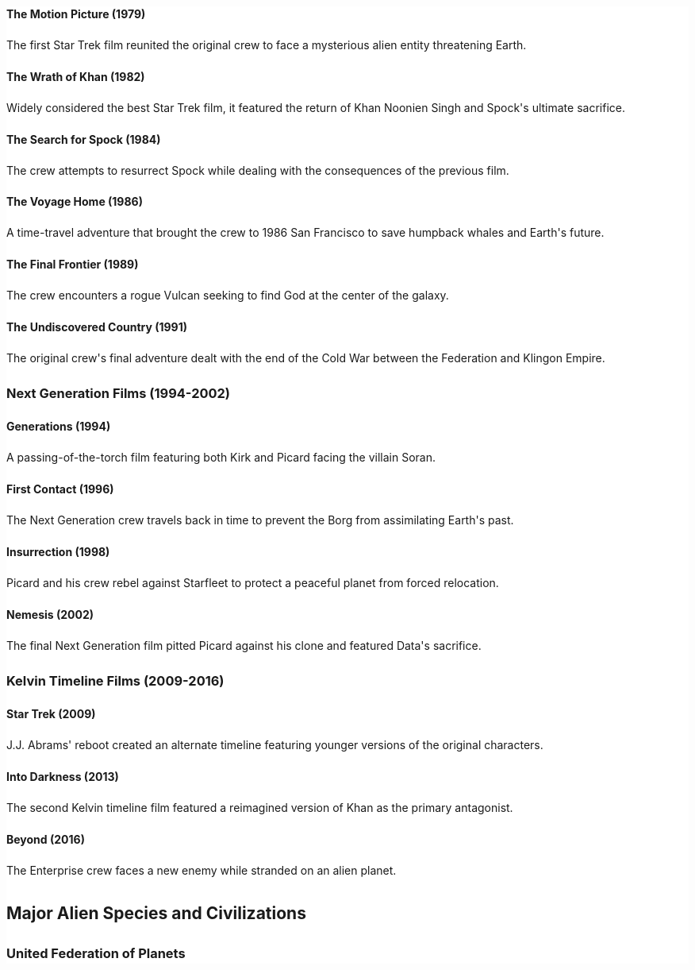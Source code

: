 #### The Motion Picture (1979)
The first Star Trek film reunited the original crew to face a mysterious alien entity threatening Earth.

#### The Wrath of Khan (1982)
Widely considered the best Star Trek film, it featured the return of Khan Noonien Singh and Spock's ultimate sacrifice.

#### The Search for Spock (1984)
The crew attempts to resurrect Spock while dealing with the consequences of the previous film.

#### The Voyage Home (1986)
A time-travel adventure that brought the crew to 1986 San Francisco to save humpback whales and Earth's future.

#### The Final Frontier (1989)
The crew encounters a rogue Vulcan seeking to find God at the center of the galaxy.

#### The Undiscovered Country (1991)
The original crew's final adventure dealt with the end of the Cold War between the Federation and Klingon Empire.

### Next Generation Films (1994-2002)

#### Generations (1994)
A passing-of-the-torch film featuring both Kirk and Picard facing the villain Soran.

#### First Contact (1996)
The Next Generation crew travels back in time to prevent the Borg from assimilating Earth's past.

#### Insurrection (1998)
Picard and his crew rebel against Starfleet to protect a peaceful planet from forced relocation.

#### Nemesis (2002)
The final Next Generation film pitted Picard against his clone and featured Data's sacrifice.

### Kelvin Timeline Films (2009-2016)

#### Star Trek (2009)
J.J. Abrams' reboot created an alternate timeline featuring younger versions of the original characters.

#### Into Darkness (2013)
The second Kelvin timeline film featured a reimagined version of Khan as the primary antagonist.

#### Beyond (2016)
The Enterprise crew faces a new enemy while stranded on an alien planet.

## Major Alien Species and Civilizations

### United Federation of Planets
